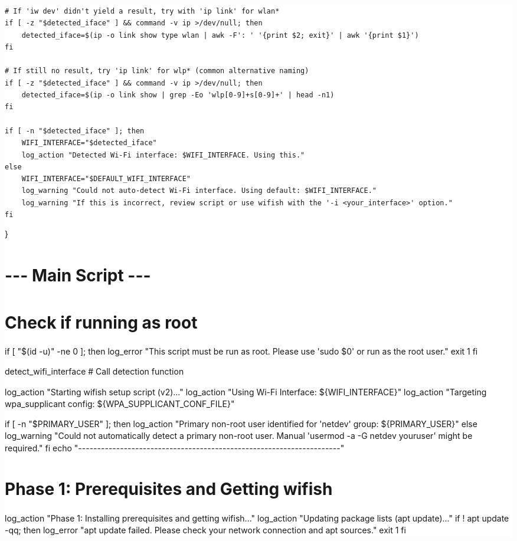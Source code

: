     # If 'iw dev' didn't yield a result, try with 'ip link' for wlan*
    if [ -z "$detected_iface" ] && command -v ip >/dev/null; then
        detected_iface=$(ip -o link show type wlan | awk -F': ' '{print $2; exit}' | awk '{print $1}')
    fi

    # If still no result, try 'ip link' for wlp* (common alternative naming)
    if [ -z "$detected_iface" ] && command -v ip >/dev/null; then
        detected_iface=$(ip -o link show | grep -Eo 'wlp[0-9]+s[0-9]+' | head -n1)
    fi

    if [ -n "$detected_iface" ]; then
        WIFI_INTERFACE="$detected_iface"
        log_action "Detected Wi-Fi interface: $WIFI_INTERFACE. Using this."
    else
        WIFI_INTERFACE="$DEFAULT_WIFI_INTERFACE"
        log_warning "Could not auto-detect Wi-Fi interface. Using default: $WIFI_INTERFACE."
        log_warning "If this is incorrect, review script or use wifish with the '-i <your_interface>' option."
    fi
}


# --- Main Script ---

# Check if running as root
if [ "$(id -u)" -ne 0 ]; then
  log_error "This script must be run as root. Please use 'sudo $0' or run as the root user."
  exit 1
fi

detect_wifi_interface # Call detection function

log_action "Starting wifish setup script (v2)..."
log_action "Using Wi-Fi Interface: ${WIFI_INTERFACE}"
log_action "Targeting wpa_supplicant config: ${WPA_SUPPLICANT_CONF_FILE}"

if [ -n "$PRIMARY_USER" ]; then
    log_action "Primary non-root user identified for 'netdev' group: ${PRIMARY_USER}"
else
    log_warning "Could not automatically detect a primary non-root user. Manual 'usermod -a -G netdev youruser' might be required."
fi
echo "---------------------------------------------------------------------"

# Phase 1: Prerequisites and Getting wifish
log_action "Phase 1: Installing prerequisites and getting wifish..."
log_action "Updating package lists (apt update)..."
if ! apt update -qq; then
    log_error "apt update failed. Please check your network connection and apt sources."
    exit 1
fi
